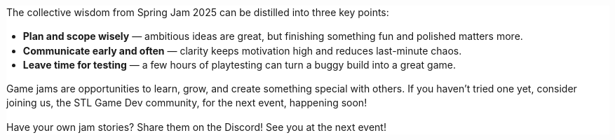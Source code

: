 The collective wisdom from Spring Jam 2025 can be distilled into three key points:

- **Plan and scope wisely** — ambitious ideas are great, but finishing something fun and polished matters more.
- **Communicate early and often** — clarity keeps motivation high and reduces last-minute chaos.
- **Leave time for testing** — a few hours of playtesting can turn a buggy build into a great game.

Game jams are opportunities to learn, grow, and create something special with others. If you haven’t tried one yet, consider joining us, the STL Game Dev community, for the next event, happening soon!

Have your own jam stories? Share them on the Discord!
See you at the next event! 
